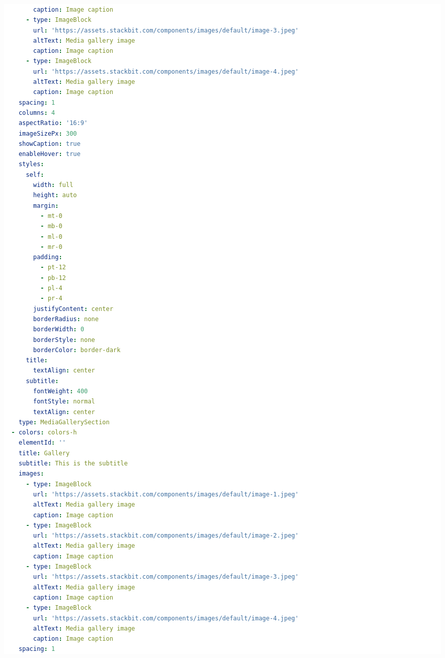 ```yaml
        caption: Image caption
      - type: ImageBlock
        url: 'https://assets.stackbit.com/components/images/default/image-3.jpeg'
        altText: Media gallery image
        caption: Image caption
      - type: ImageBlock
        url: 'https://assets.stackbit.com/components/images/default/image-4.jpeg'
        altText: Media gallery image
        caption: Image caption
    spacing: 1
    columns: 4
    aspectRatio: '16:9'
    imageSizePx: 300
    showCaption: true
    enableHover: true
    styles:
      self:
        width: full
        height: auto
        margin:
          - mt-0
          - mb-0
          - ml-0
          - mr-0
        padding:
          - pt-12
          - pb-12
          - pl-4
          - pr-4
        justifyContent: center
        borderRadius: none
        borderWidth: 0
        borderStyle: none
        borderColor: border-dark
      title:
        textAlign: center
      subtitle:
        fontWeight: 400
        fontStyle: normal
        textAlign: center
    type: MediaGallerySection
  - colors: colors-h
    elementId: ''
    title: Gallery
    subtitle: This is the subtitle
    images:
      - type: ImageBlock
        url: 'https://assets.stackbit.com/components/images/default/image-1.jpeg'
        altText: Media gallery image
        caption: Image caption
      - type: ImageBlock
        url: 'https://assets.stackbit.com/components/images/default/image-2.jpeg'
        altText: Media gallery image
        caption: Image caption
      - type: ImageBlock
        url: 'https://assets.stackbit.com/components/images/default/image-3.jpeg'
        altText: Media gallery image
        caption: Image caption
      - type: ImageBlock
        url: 'https://assets.stackbit.com/components/images/default/image-4.jpeg'
        altText: Media gallery image
        caption: Image caption
    spacing: 1
```